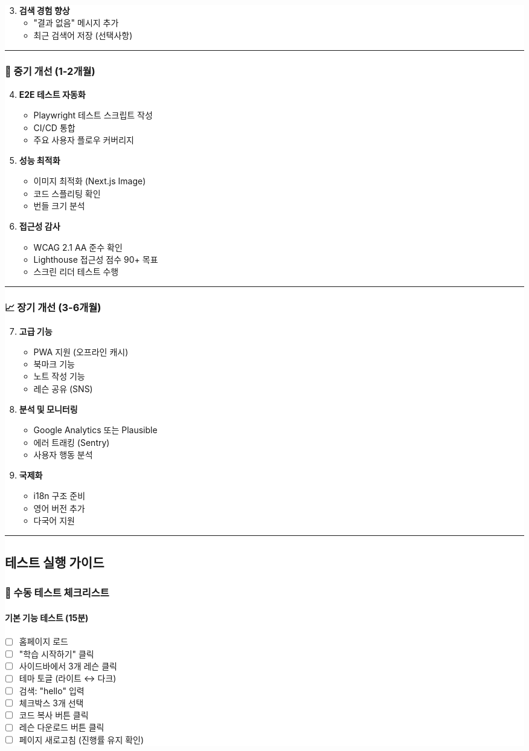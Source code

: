 3. **검색 경험 향상**
   - "결과 없음" 메시지 추가
   - 최근 검색어 저장 (선택사항)

---

### 🚀 중기 개선 (1-2개월)

4. **E2E 테스트 자동화**
   - Playwright 테스트 스크립트 작성
   - CI/CD 통합
   - 주요 사용자 플로우 커버리지

5. **성능 최적화**
   - 이미지 최적화 (Next.js Image)
   - 코드 스플리팅 확인
   - 번들 크기 분석

6. **접근성 감사**
   - WCAG 2.1 AA 준수 확인
   - Lighthouse 접근성 점수 90+ 목표
   - 스크린 리더 테스트 수행

---

### 📈 장기 개선 (3-6개월)

7. **고급 기능**
   - PWA 지원 (오프라인 캐시)
   - 북마크 기능
   - 노트 작성 기능
   - 레슨 공유 (SNS)

8. **분석 및 모니터링**
   - Google Analytics 또는 Plausible
   - 에러 트래킹 (Sentry)
   - 사용자 행동 분석

9. **국제화**
   - i18n 구조 준비
   - 영어 버전 추가
   - 다국어 지원

---

## 테스트 실행 가이드

### 🧪 수동 테스트 체크리스트

#### **기본 기능 테스트** (15분)
- [ ] 홈페이지 로드
- [ ] "학습 시작하기" 클릭
- [ ] 사이드바에서 3개 레슨 클릭
- [ ] 테마 토글 (라이트 ↔ 다크)
- [ ] 검색: "hello" 입력
- [ ] 체크박스 3개 선택
- [ ] 코드 복사 버튼 클릭
- [ ] 레슨 다운로드 버튼 클릭
- [ ] 페이지 새로고침 (진행률 유지 확인)

